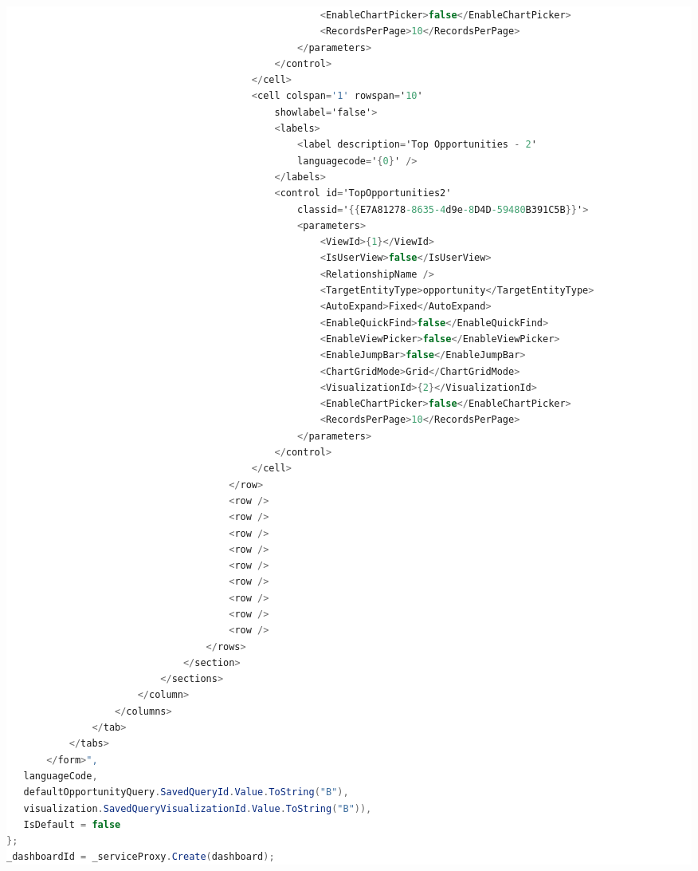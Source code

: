  ```csharp
                                                        <EnableChartPicker>false</EnableChartPicker>
                                                        <RecordsPerPage>10</RecordsPerPage>
                                                    </parameters>
                                                </control>
                                            </cell>
                                            <cell colspan='1' rowspan='10' 
                                                showlabel='false'>
                                                <labels>
                                                    <label description='Top Opportunities - 2'
                                                    languagecode='{0}' />
                                                </labels>
                                                <control id='TopOpportunities2'
                                                    classid='{{E7A81278-8635-4d9e-8D4D-59480B391C5B}}'>
                                                    <parameters>
                                                        <ViewId>{1}</ViewId>
                                                        <IsUserView>false</IsUserView>
                                                        <RelationshipName />
                                                        <TargetEntityType>opportunity</TargetEntityType>
                                                        <AutoExpand>Fixed</AutoExpand>
                                                        <EnableQuickFind>false</EnableQuickFind>
                                                        <EnableViewPicker>false</EnableViewPicker>
                                                        <EnableJumpBar>false</EnableJumpBar>
                                                        <ChartGridMode>Grid</ChartGridMode>
                                                        <VisualizationId>{2}</VisualizationId>
                                                        <EnableChartPicker>false</EnableChartPicker>
                                                        <RecordsPerPage>10</RecordsPerPage>
                                                    </parameters>
                                                </control>
                                            </cell>
                                        </row>
                                        <row />
                                        <row />
                                        <row />
                                        <row />
                                        <row />
                                        <row />
                                        <row />
                                        <row />
                                        <row />
                                    </rows>
                                </section>
                            </sections>
                        </column>
                    </columns>
                </tab>
            </tabs>
        </form>",
    languageCode,
    defaultOpportunityQuery.SavedQueryId.Value.ToString("B"),
    visualization.SavedQueryVisualizationId.Value.ToString("B")),
    IsDefault = false
};
_dashboardId = _serviceProxy.Create(dashboard);
 ``` 
  